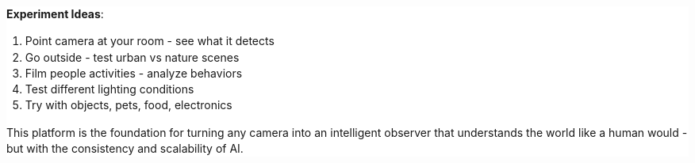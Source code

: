 **Experiment Ideas**:
1. Point camera at your room - see what it detects
2. Go outside - test urban vs nature scenes
3. Film people activities - analyze behaviors
4. Test different lighting conditions
5. Try with objects, pets, food, electronics

This platform is the foundation for turning any camera into an intelligent observer that understands the world like a human would - but with the consistency and scalability of AI.